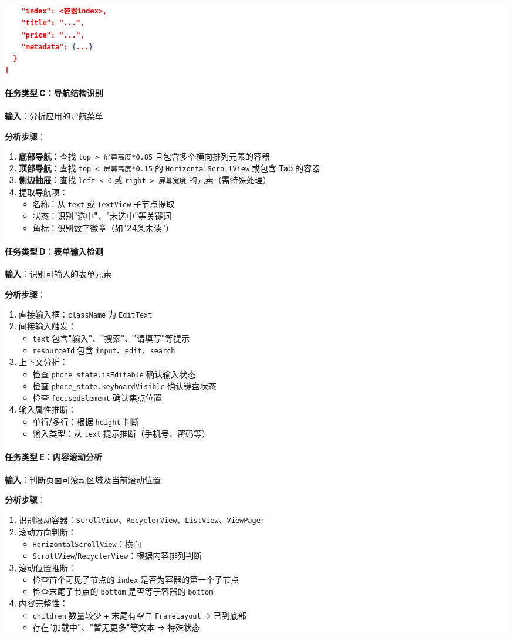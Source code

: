    ```json
       "index": <容器index>,
       "title": "...",
       "price": "...",
       "metadata": {...}
     }
   ]
   ```

#### 任务类型 C：导航结构识别

**输入**：分析应用的导航菜单

**分析步骤**：
1. **底部导航**：查找 `top > 屏幕高度*0.85` 且包含多个横向排列元素的容器
2. **顶部导航**：查找 `top < 屏幕高度*0.15` 的 `HorizontalScrollView` 或包含 Tab 的容器
3. **侧边抽屉**：查找 `left < 0` 或 `right > 屏幕宽度` 的元素（需特殊处理）
4. 提取导航项：
   - 名称：从 `text` 或 `TextView` 子节点提取
   - 状态：识别"选中"、"未选中"等关键词
   - 角标：识别数字徽章（如"24条未读"）

#### 任务类型 D：表单输入检测

**输入**：识别可输入的表单元素

**分析步骤**：
1. 直接输入框：`className` 为 `EditText`
2. 间接输入触发：
   - `text` 包含"输入"、"搜索"、"请填写"等提示
   - `resourceId` 包含 `input`、`edit`、`search`
3. 上下文分析：
   - 检查 `phone_state.isEditable` 确认输入状态
   - 检查 `phone_state.keyboardVisible` 确认键盘状态
   - 检查 `focusedElement` 确认焦点位置
4. 输入属性推断：
   - 单行/多行：根据 `height` 判断
   - 输入类型：从 `text` 提示推断（手机号、密码等）

#### 任务类型 E：内容滚动分析

**输入**：判断页面可滚动区域及当前滚动位置

**分析步骤**：
1. 识别滚动容器：`ScrollView`、`RecyclerView`、`ListView`、`ViewPager`
2. 滚动方向判断：
   - `HorizontalScrollView`：横向
   - `ScrollView`/`RecyclerView`：根据内容排列判断
3. 滚动位置推断：
   - 检查首个可见子节点的 `index` 是否为容器的第一个子节点
   - 检查末尾子节点的 `bottom` 是否等于容器的 `bottom`
4. 内容完整性：
   - `children` 数量较少 + 末尾有空白 `FrameLayout` → 已到底部
   - 存在"加载中"、"暂无更多"等文本 → 特殊状态
